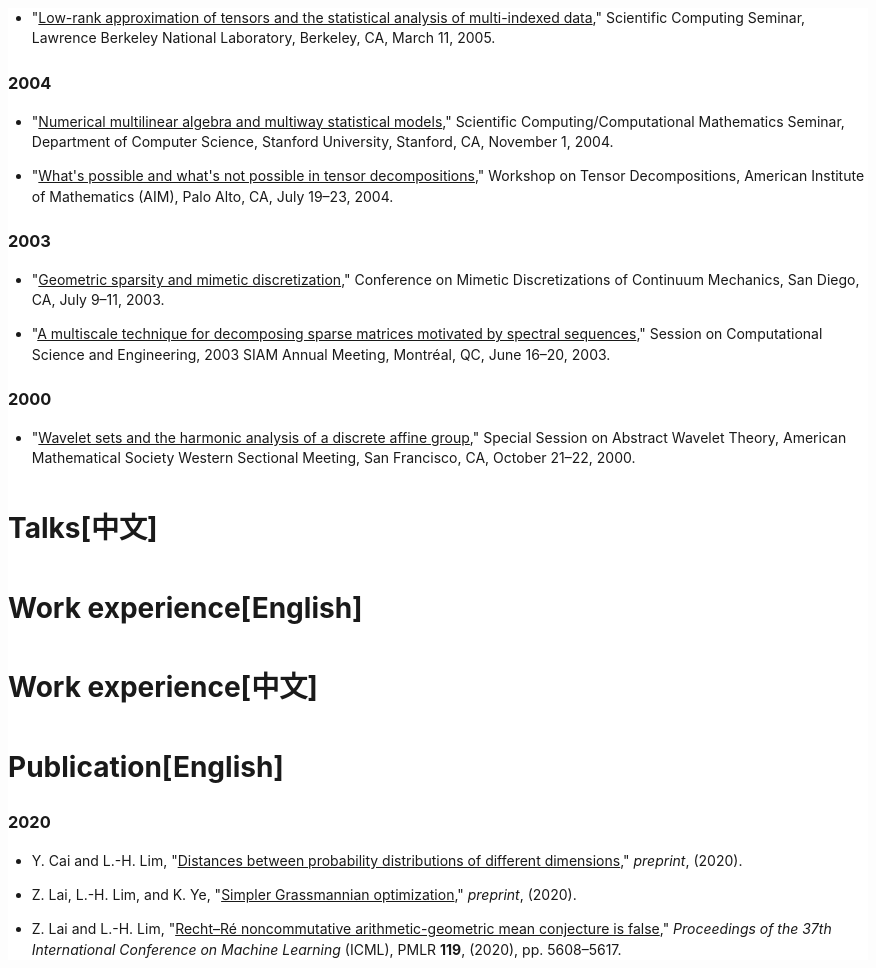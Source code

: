 - "[Low-rank approximation of tensors and the statistical analysis of multi-indexed data](https://www.stat.uchicago.edu/~lekheng/work/sc.pdf)," Scientific Computing Seminar, Lawrence Berkeley National Laboratory, Berkeley, CA, March 11, 2005.

### 2004

- "[Numerical multilinear algebra and multiway statistical models](https://www.stat.uchicago.edu/~lekheng/work/sccm.pdf)," Scientific Computing/Computational Mathematics Seminar, Department of Computer Science, Stanford University, Stanford, CA, November 1, 2004.

- "[What's possible and what's not possible in tensor decompositions](https://www.stat.uchicago.edu/~lekheng/work/td.pdf)," Workshop on Tensor Decompositions, American Institute of Mathematics (AIM), Palo Alto, CA, July 19–23, 2004.

### 2003

- "[Geometric sparsity and mimetic discretization](https://www.stat.uchicago.edu/~lekheng/work/mimetic.pdf)," Conference on Mimetic Discretizations of Continuum Mechanics, San Diego, CA, July 9–11, 2003.

- "[A multiscale technique for decomposing sparse matrices motivated by spectral sequences](https://www.stat.uchicago.edu/~lekheng/work/cse.pdf)," Session on Computational Science and Engineering, 2003 SIAM Annual Meeting, Montréal, QC, June 16–20, 2003.

### 2000

- "[Wavelet sets and the harmonic analysis of a discrete affine group](https://www.stat.uchicago.edu/~lekheng/work/ams.pdf)," Special Session on Abstract Wavelet Theory, American Mathematical Society Western Sectional Meeting, San Francisco, CA, October 21–22, 2000.

# Talks[中文]

# Work experience[English]

# Work experience[中文]

# Publication[English]

### 2020

- Y. Cai and L.-H. Lim, "[Distances between probability distributions of different dimensions](https://www.stat.uchicago.edu/~lekheng/work/probdist.pdf)," *preprint*, (2020).

- Z. Lai, L.-H. Lim, and K. Ye, "[Simpler Grassmannian optimization](https://www.stat.uchicago.edu/~lekheng/work/simpler.pdf)," *preprint*, (2020).

- Z. Lai and L.-H. Lim, "[Recht–Ré noncommutative arithmetic-geometric mean conjecture is false](https://www.stat.uchicago.edu/~lekheng/work/amgm.pdf)," *Proceedings of the 37th International Conference on Machine Learning* (ICML), PMLR **119**, (2020), pp. 5608–5617.
